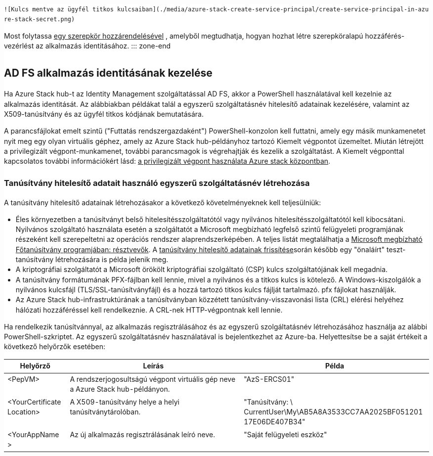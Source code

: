     ![Kulcs mentve az ügyfél titkos kulcsaiban](./media/azure-stack-create-service-principal/create-service-principal-in-azure-stack-secret.png)

Most folytassa [egy szerepkör hozzárendelésével](#assign-a-role) , amelyből megtudhatja, hogyan hozhat létre szerepköralapú hozzáférés-vezérlést az alkalmazás identitásához.
::: zone-end

## <a name="manage-an-ad-fs-app-identity"></a>AD FS alkalmazás identitásának kezelése

Ha Azure Stack hub-t az Identity Management szolgáltatással AD FS, akkor a PowerShell használatával kell kezelnie az alkalmazás identitását. Az alábbiakban példákat talál a egyszerű szolgáltatásnév hitelesítő adatainak kezelésére, valamint az X509-tanúsítvány és az ügyfél titkos kódjának bemutatására.

A parancsfájlokat emelt szintű ("Futtatás rendszergazdaként") PowerShell-konzolon kell futtatni, amely egy másik munkamenetet nyit meg egy olyan virtuális géphez, amely az Azure Stack hub-példányhoz tartozó Kiemelt végpontot üzemeltet. Miután létrejött a privilegizált végpont-munkamenet, további parancsmagok is végrehajtják és kezelik a szolgáltatást. A Kiemelt végponttal kapcsolatos további információkért lásd: [a privilegizált végpont használata Azure stack központban](azure-stack-privileged-endpoint.md).

### <a name="create-a-service-principal-that-uses-a-certificate-credential"></a>Tanúsítvány hitelesítő adatait használó egyszerű szolgáltatásnév létrehozása

A tanúsítvány hitelesítő adatainak létrehozásakor a következő követelményeknek kell teljesülniük:

 - Éles környezetben a tanúsítványt belső hitelesítésszolgáltatótól vagy nyilvános hitelesítésszolgáltatótól kell kibocsátani. Nyilvános szolgáltató használata esetén a szolgáltatót a Microsoft megbízható legfelső szintű felügyeleti programjának részeként kell szerepeltetni az operációs rendszer alaprendszerképében. A teljes listát megtalálhatja a [Microsoft megbízható Főtanúsítvány programjában: résztvevők](https://gallery.technet.microsoft.com/Trusted-Root-Certificate-123665ca). A [tanúsítvány hitelesítő adatainak frissítése](#update-a-certificate-credential)során később egy "önaláírt" teszt-tanúsítvány létrehozására is példa jelenik meg. 
 - A kriptográfiai szolgáltatót a Microsoft örökölt kriptográfiai szolgáltató (CSP) kulcs szolgáltatójának kell megadnia.
 - A tanúsítvány formátumának PFX-fájlban kell lennie, mivel a nyilvános és a titkos kulcs is kötelező. A Windows-kiszolgálók a nyilvános kulcsfájl (TLS/SSL-tanúsítványfájl) és a hozzá tartozó titkos kulcs fájlját tartalmazó. pfx fájlokat használják.
 - Az Azure Stack hub-infrastruktúrának a tanúsítványban közzétett tanúsítvány-visszavonási lista (CRL) elérési helyéhez hálózati hozzáféréssel kell rendelkeznie. A CRL-nek HTTP-végpontnak kell lennie.

Ha rendelkezik tanúsítvánnyal, az alkalmazás regisztrálásához és az egyszerű szolgáltatásnév létrehozásához használja az alábbi PowerShell-szkriptet. Az egyszerű szolgáltatásnév használatával is bejelentkezhet az Azure-ba. Helyettesítse be a saját értékeit a következő helyőrzők esetében:

| Helyőrző | Leírás | Példa |
| ----------- | ----------- | ------- |
| \<PepVM\> | A rendszerjogosultságú végpont virtuális gép neve a Azure Stack hub-példányon. | "AzS-ERCS01" |
| \<YourCertificateLocation\> | A X509-tanúsítvány helye a helyi tanúsítványtárolóban. | "Tanúsítvány: \ CurrentUser\My\AB5A8A3533CC7AA2025BF05120117E06DE407B34" |
| \<YourAppName\> | Az új alkalmazás regisztrálásának leíró neve. | "Saját felügyeleti eszköz" |
